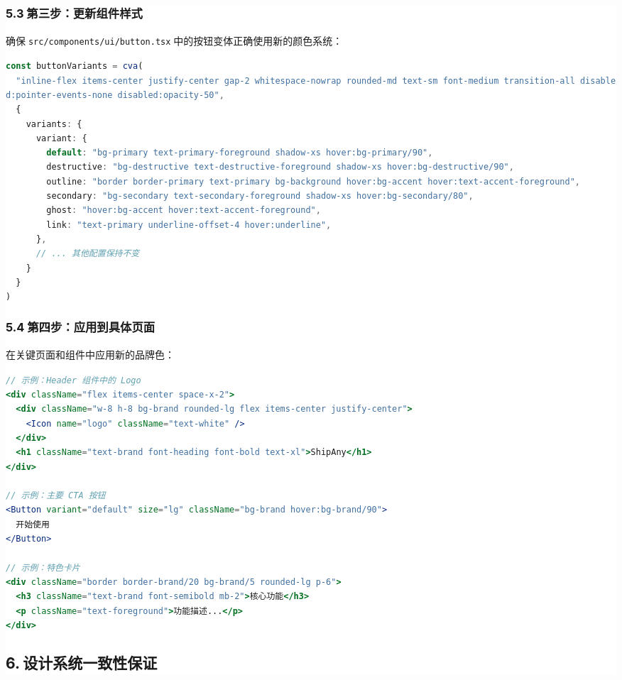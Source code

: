 
### 5.3 第三步：更新组件样式

确保 `src/components/ui/button.tsx` 中的按钮变体正确使用新的颜色系统：

```typescript
const buttonVariants = cva(
  "inline-flex items-center justify-center gap-2 whitespace-nowrap rounded-md text-sm font-medium transition-all disabled:pointer-events-none disabled:opacity-50",
  {
    variants: {
      variant: {
        default: "bg-primary text-primary-foreground shadow-xs hover:bg-primary/90",
        destructive: "bg-destructive text-destructive-foreground shadow-xs hover:bg-destructive/90",
        outline: "border border-primary text-primary bg-background hover:bg-accent hover:text-accent-foreground",
        secondary: "bg-secondary text-secondary-foreground shadow-xs hover:bg-secondary/80",
        ghost: "hover:bg-accent hover:text-accent-foreground",
        link: "text-primary underline-offset-4 hover:underline",
      },
      // ... 其他配置保持不变
    }
  }
)
```

### 5.4 第四步：应用到具体页面

在关键页面和组件中应用新的品牌色：

```jsx
// 示例：Header 组件中的 Logo
<div className="flex items-center space-x-2">
  <div className="w-8 h-8 bg-brand rounded-lg flex items-center justify-center">
    <Icon name="logo" className="text-white" />
  </div>
  <h1 className="text-brand font-heading font-bold text-xl">ShipAny</h1>
</div>

// 示例：主要 CTA 按钮
<Button variant="default" size="lg" className="bg-brand hover:bg-brand/90">
  开始使用
</Button>

// 示例：特色卡片
<div className="border border-brand/20 bg-brand/5 rounded-lg p-6">
  <h3 className="text-brand font-semibold mb-2">核心功能</h3>
  <p className="text-foreground">功能描述...</p>
</div>
```

## 6. 设计系统一致性保证
